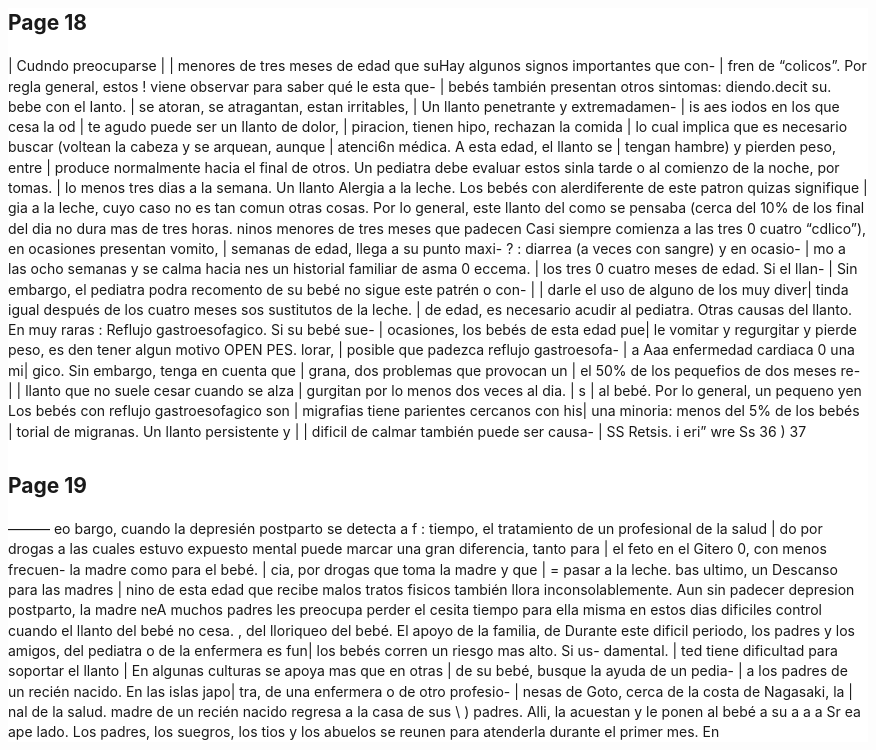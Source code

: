 ## Page 18

| Cudndo preocuparse |
| menores de tres meses de edad que suHay algunos signos importantes que con- | fren de “colicos”. Por regla general, estos !
viene observar para saber qué le esta que- | bebés también presentan otros sintomas:
diendo.decit su. bebe con el Ianto. | se atoran, se atragantan, estan irritables, |
Un llanto penetrante y extremadamen- | is aes iodos en los que cesa la od |
te agudo puede ser un Ilanto de dolor, | piracion, tienen hipo, rechazan la comida |
lo cual implica que es necesario buscar (voltean la cabeza y se arquean, aunque |
atenci6n médica. A esta edad, el llanto se | tengan hambre) y pierden peso, entre |
produce normalmente hacia el final de otros. Un pediatra debe evaluar estos sinla tarde o al comienzo de la noche, por tomas.
| lo menos tres dias a la semana. Un llanto Alergia a la leche. Los bebés con alerdiferente de este patron quizas signifique | gia a la leche, cuyo caso no es tan comun
otras cosas. Por lo general, este llanto del como se pensaba (cerca del 10% de los
final del dia no dura mas de tres horas. ninos menores de tres meses que padecen
Casi siempre comienza a las tres 0 cuatro “cdlico”), en ocasiones presentan vomito, |
semanas de edad, llega a su punto maxi- ? : diarrea (a veces con sangre) y en ocasio- |
mo a las ocho semanas y se calma hacia nes un historial familiar de asma 0 eccema.
| los tres 0 cuatro meses de edad. Si el llan- | Sin embargo, el pediatra podra recomento de su bebé no sigue este patrén o con- | | darle el uso de alguno de los muy diver| tinda igual después de los cuatro meses sos sustitutos de la leche.
| de edad, es necesario acudir al pediatra. Otras causas del llanto. En muy raras
: Reflujo gastroesofagico. Si su bebé sue- | ocasiones, los bebés de esta edad pue| le vomitar y regurgitar y pierde peso, es den tener algun motivo OPEN PES. lorar,
| posible que padezca reflujo gastroesofa- | a Aaa enfermedad cardiaca 0 una mi| gico. Sin embargo, tenga en cuenta que | grana, dos problemas que provocan un
| el 50% de los pequefios de dos meses re- | | llanto que no suele cesar cuando se alza
| gurgitan por lo menos dos veces al dia. | s | al bebé. Por lo general, un pequeno yen
Los bebés con reflujo gastroesofagico son | migrafias tiene parientes cercanos con his| una minoria: menos del 5% de los bebés | torial de migranas. Un llanto persistente y
| | dificil de calmar también puede ser causa- |
SS Retsis. i eri” wre Ss
36 ) 37

## Page 19

——— eo bargo, cuando la depresién postparto se detecta a
f : tiempo, el tratamiento de un profesional de la salud
| do por drogas a las cuales estuvo expuesto mental puede marcar una gran diferencia, tanto para
| el feto en el Gitero 0, con menos frecuen- la madre como para el bebé.
| cia, por drogas que toma la madre y que
| = pasar a la leche. bas ultimo, un Descanso para las madres
| nino de esta edad que recibe malos tratos
fisicos también llora inconsolablemente. Aun sin padecer depresion postparto, la madre neA muchos padres les preocupa perder el cesita tiempo para ella misma en estos dias dificiles
control cuando el llanto del bebé no cesa. , del lloriqueo del bebé. El apoyo de la familia, de
Durante este dificil periodo, los padres y los amigos, del pediatra o de la enfermera es fun| los bebés corren un riesgo mas alto. Si us- damental.
| ted tiene dificultad para soportar el llanto | En algunas culturas se apoya mas que en otras
| de su bebé, busque la ayuda de un pedia- | a los padres de un recién nacido. En las islas japo| tra, de una enfermera o de otro profesio- | nesas de Goto, cerca de la costa de Nagasaki, la
| nal de la salud. madre de un recién nacido regresa a la casa de sus
\ ) padres. Alli, la acuestan y le ponen al bebé a su
a a a Sr ea ape lado. Los padres, los suegros, los tios y los abuelos
se reunen para atenderla durante el primer mes. En